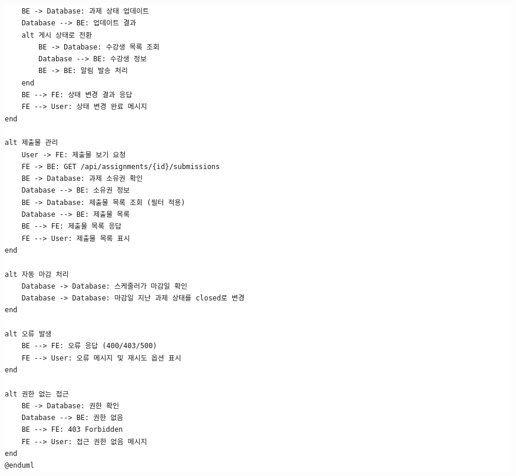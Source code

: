 ```plantuml
    BE -> Database: 과제 상태 업데이트
    Database --> BE: 업데이트 결과
    alt 게시 상태로 전환
        BE -> Database: 수강생 목록 조회
        Database --> BE: 수강생 정보
        BE -> BE: 알림 발송 처리
    end
    BE --> FE: 상태 변경 결과 응답
    FE --> User: 상태 변경 완료 메시지
end

alt 제출물 관리
    User -> FE: 제출물 보기 요청
    FE -> BE: GET /api/assignments/{id}/submissions
    BE -> Database: 과제 소유권 확인
    Database --> BE: 소유권 정보
    BE -> Database: 제출물 목록 조회 (필터 적용)
    Database --> BE: 제출물 목록
    BE --> FE: 제출물 목록 응답
    FE --> User: 제출물 목록 표시
end

alt 자동 마감 처리
    Database -> Database: 스케줄러가 마감일 확인
    Database -> Database: 마감일 지난 과제 상태를 closed로 변경
end

alt 오류 발생
    BE --> FE: 오류 응답 (400/403/500)
    FE --> User: 오류 메시지 및 재시도 옵션 표시
end

alt 권한 없는 접근
    BE -> Database: 권한 확인
    Database --> BE: 권한 없음
    BE --> FE: 403 Forbidden
    FE --> User: 접근 권한 없음 메시지
end
@enduml
```
